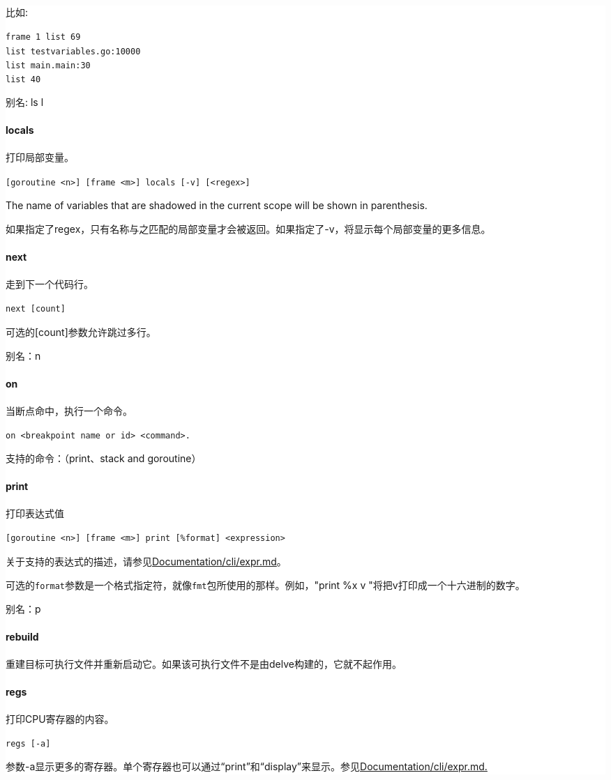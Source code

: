 比如:

	frame 1 list 69
	list testvariables.go:10000
	list main.main:30
	list 40

别名: ls l

#### locals

打印局部变量。

	[goroutine <n>] [frame <m>] locals [-v] [<regex>]

The name of variables that are shadowed in the current scope will be shown in parenthesis.

如果指定了regex，只有名称与之匹配的局部变量才会被返回。如果指定了-v，将显示每个局部变量的更多信息。

#### next

走到下一个代码行。

	next [count]

可选的[count]参数允许跳过多行。


别名：n

#### on

当断点命中，执行一个命令。

	on <breakpoint name or id> <command>.

支持的命令：（print、stack and goroutine）

#### print

打印表达式值

	[goroutine <n>] [frame <m>] print [%format] <expression>

关于支持的表达式的描述，请参见[Documentation/cli/expr.md](https://github.com/go-delve/delve/tree/master/Documentation/cli/expr.md)。

可选的`format`参数是一个格式指定符，就像`fmt`包所使用的那样。例如，"print %x v "将把v打印成一个十六进制的数字。

别名：p

#### rebuild

重建目标可执行文件并重新启动它。如果该可执行文件不是由delve构建的，它就不起作用。

#### regs

打印CPU寄存器的内容。

	regs [-a]

参数-a显示更多的寄存器。单个寄存器也可以通过“print”和“display”来显示。参见[Documentation/cli/expr.md.](//github.com/go-delve/delve/tree/master/Documentation/cli/expr.md.)
